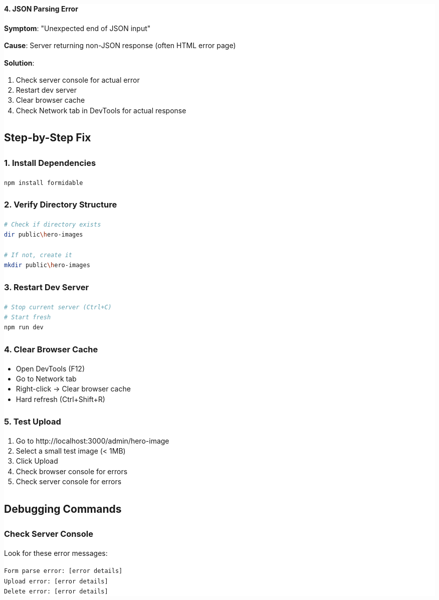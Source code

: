 #### 4. JSON Parsing Error
**Symptom**: "Unexpected end of JSON input"

**Cause**: Server returning non-JSON response (often HTML error page)

**Solution**:
1. Check server console for actual error
2. Restart dev server
3. Clear browser cache
4. Check Network tab in DevTools for actual response

## Step-by-Step Fix

### 1. Install Dependencies
```bash
npm install formidable
```

### 2. Verify Directory Structure
```bash
# Check if directory exists
dir public\hero-images

# If not, create it
mkdir public\hero-images
```

### 3. Restart Dev Server
```bash
# Stop current server (Ctrl+C)
# Start fresh
npm run dev
```

### 4. Clear Browser Cache
- Open DevTools (F12)
- Go to Network tab
- Right-click → Clear browser cache
- Hard refresh (Ctrl+Shift+R)

### 5. Test Upload
1. Go to http://localhost:3000/admin/hero-image
2. Select a small test image (< 1MB)
3. Click Upload
4. Check browser console for errors
5. Check server console for errors

## Debugging Commands

### Check Server Console
Look for these error messages:
```
Form parse error: [error details]
Upload error: [error details]
Delete error: [error details]
```
